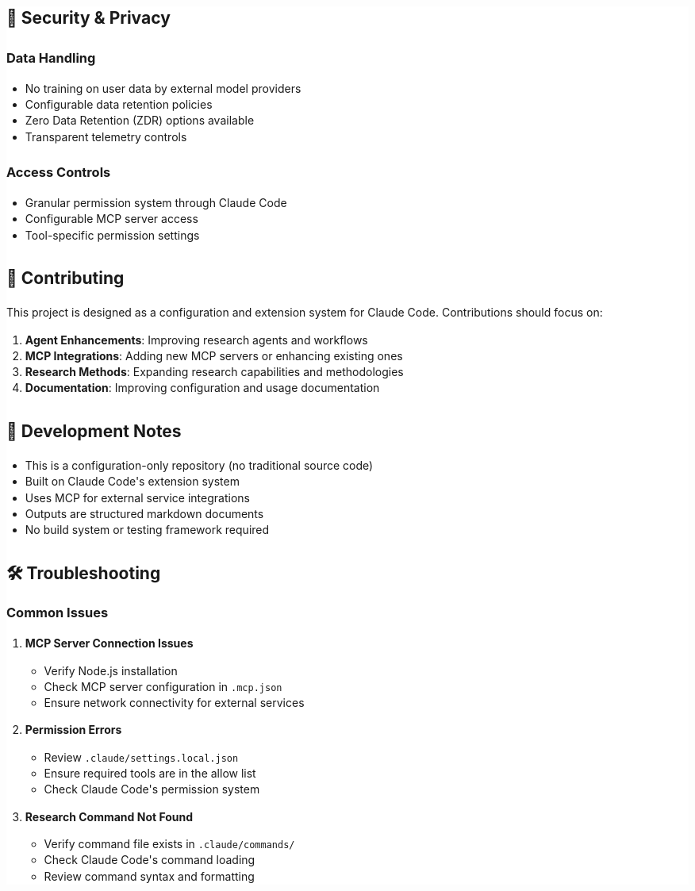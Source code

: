
## 🔐 Security & Privacy

### Data Handling
- No training on user data by external model providers
- Configurable data retention policies
- Zero Data Retention (ZDR) options available
- Transparent telemetry controls

### Access Controls
- Granular permission system through Claude Code
- Configurable MCP server access
- Tool-specific permission settings

## 🤝 Contributing

This project is designed as a configuration and extension system for Claude Code. Contributions should focus on:

1. **Agent Enhancements**: Improving research agents and workflows
2. **MCP Integrations**: Adding new MCP servers or enhancing existing ones
3. **Research Methods**: Expanding research capabilities and methodologies
4. **Documentation**: Improving configuration and usage documentation

## 📝 Development Notes

- This is a configuration-only repository (no traditional source code)
- Built on Claude Code's extension system
- Uses MCP for external service integrations
- Outputs are structured markdown documents
- No build system or testing framework required

## 🛠️ Troubleshooting

### Common Issues

1. **MCP Server Connection Issues**
   - Verify Node.js installation
   - Check MCP server configuration in `.mcp.json`
   - Ensure network connectivity for external services

2. **Permission Errors**
   - Review `.claude/settings.local.json`
   - Ensure required tools are in the allow list
   - Check Claude Code's permission system

3. **Research Command Not Found**
   - Verify command file exists in `.claude/commands/`
   - Check Claude Code's command loading
   - Review command syntax and formatting
